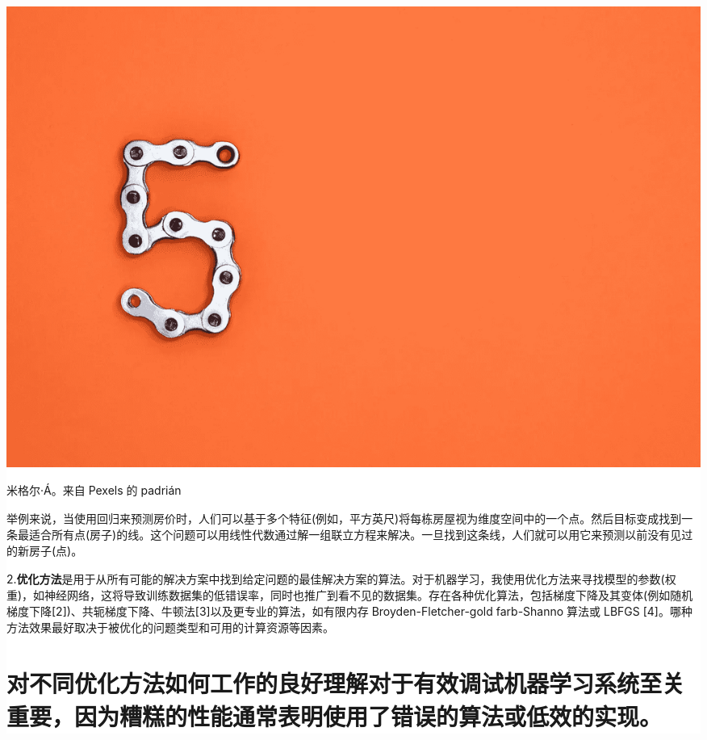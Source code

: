 ![](img/e311255b1556bd7e4d9c6bca759473a3.png)

米格尔·Á。来自 Pexels 的 padrián

举例来说，当使用回归来预测房价时，人们可以基于多个特征(例如，平方英尺)将每栋房屋视为维度空间中的一个点。然后目标变成找到一条最适合所有点(房子)的线。这个问题可以用线性代数通过解一组联立方程来解决。一旦找到这条线，人们就可以用它来预测以前没有见过的新房子(点)。

2.**优化方法**是用于从所有可能的解决方案中找到给定问题的最佳解决方案的算法。对于机器学习，我使用优化方法来寻找模型的参数(权重)，如神经网络，这将导致训练数据集的低错误率，同时也推广到看不见的数据集。存在各种优化算法，包括梯度下降及其变体(例如随机梯度下降[2])、共轭梯度下降、牛顿法[3]以及更专业的算法，如有限内存 Broyden-Fletcher-gold farb-Shanno 算法或 LBFGS [4]。哪种方法效果最好取决于被优化的问题类型和可用的计算资源等因素。

# 对不同优化方法如何工作的良好理解对于有效调试机器学习系统至关重要，因为糟糕的性能通常表明使用了错误的算法或低效的实现。

